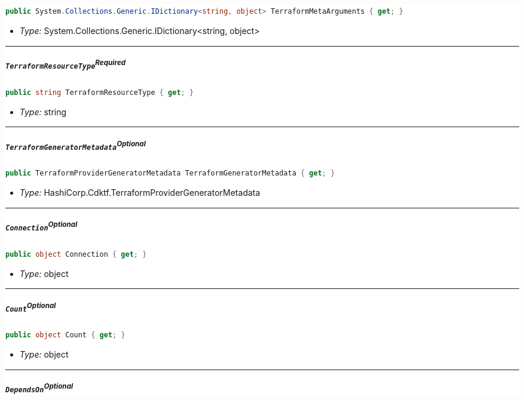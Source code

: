 ```csharp
public System.Collections.Generic.IDictionary<string, object> TerraformMetaArguments { get; }
```

- *Type:* System.Collections.Generic.IDictionary<string, object>

---

##### `TerraformResourceType`<sup>Required</sup> <a name="TerraformResourceType" id="@cdktf/provider-dns.nsRecordSet.NsRecordSet.property.terraformResourceType"></a>

```csharp
public string TerraformResourceType { get; }
```

- *Type:* string

---

##### `TerraformGeneratorMetadata`<sup>Optional</sup> <a name="TerraformGeneratorMetadata" id="@cdktf/provider-dns.nsRecordSet.NsRecordSet.property.terraformGeneratorMetadata"></a>

```csharp
public TerraformProviderGeneratorMetadata TerraformGeneratorMetadata { get; }
```

- *Type:* HashiCorp.Cdktf.TerraformProviderGeneratorMetadata

---

##### `Connection`<sup>Optional</sup> <a name="Connection" id="@cdktf/provider-dns.nsRecordSet.NsRecordSet.property.connection"></a>

```csharp
public object Connection { get; }
```

- *Type:* object

---

##### `Count`<sup>Optional</sup> <a name="Count" id="@cdktf/provider-dns.nsRecordSet.NsRecordSet.property.count"></a>

```csharp
public object Count { get; }
```

- *Type:* object

---

##### `DependsOn`<sup>Optional</sup> <a name="DependsOn" id="@cdktf/provider-dns.nsRecordSet.NsRecordSet.property.dependsOn"></a>
